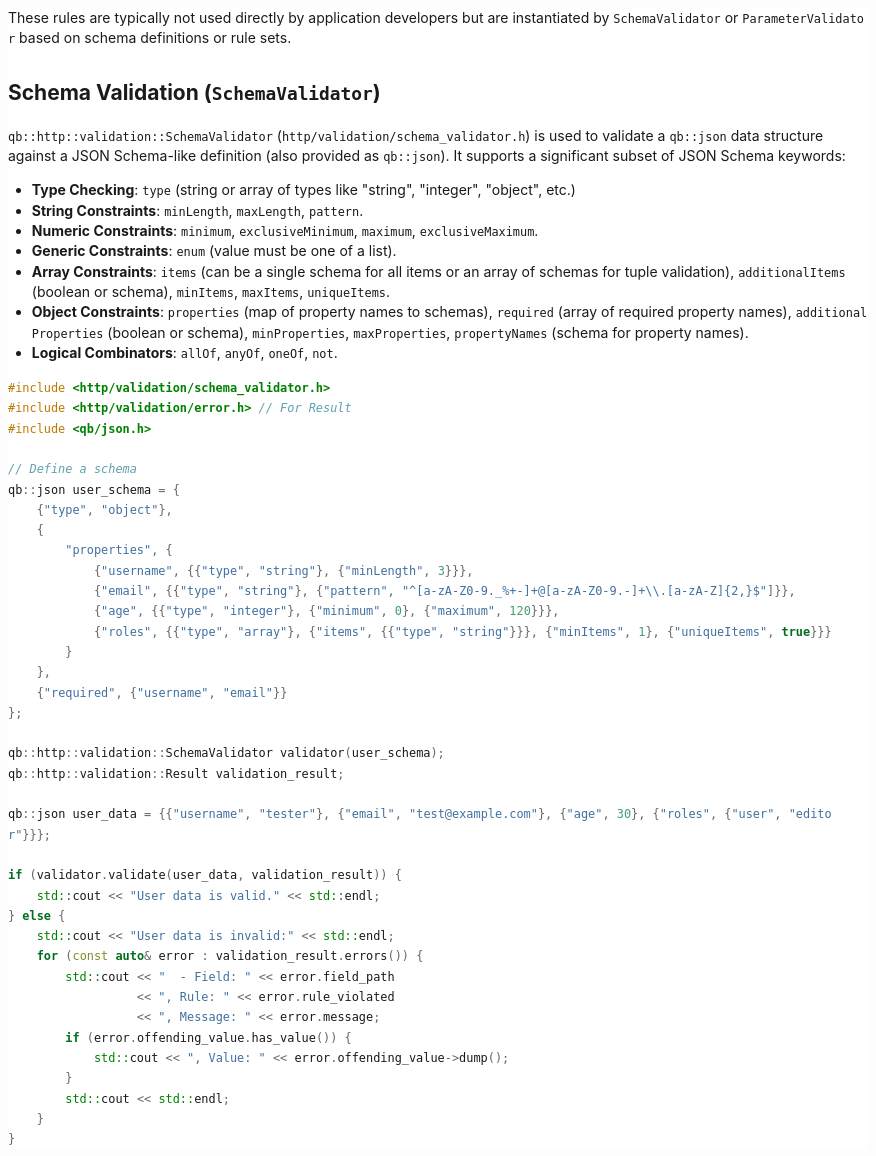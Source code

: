 These rules are typically not used directly by application developers but are instantiated by `SchemaValidator` or `ParameterValidator` based on schema definitions or rule sets.

## Schema Validation (`SchemaValidator`)

`qb::http::validation::SchemaValidator` (`http/validation/schema_validator.h`) is used to validate a `qb::json` data structure against a JSON Schema-like definition (also provided as `qb::json`). It supports a significant subset of JSON Schema keywords:

-   **Type Checking**: `type` (string or array of types like "string", "integer", "object", etc.)
-   **String Constraints**: `minLength`, `maxLength`, `pattern`.
-   **Numeric Constraints**: `minimum`, `exclusiveMinimum`, `maximum`, `exclusiveMaximum`.
-   **Generic Constraints**: `enum` (value must be one of a list).
-   **Array Constraints**: `items` (can be a single schema for all items or an array of schemas for tuple validation), `additionalItems` (boolean or schema), `minItems`, `maxItems`, `uniqueItems`.
-   **Object Constraints**: `properties` (map of property names to schemas), `required` (array of required property names), `additionalProperties` (boolean or schema), `minProperties`, `maxProperties`, `propertyNames` (schema for property names).
-   **Logical Combinators**: `allOf`, `anyOf`, `oneOf`, `not`.

```cpp
#include <http/validation/schema_validator.h>
#include <http/validation/error.h> // For Result
#include <qb/json.h>

// Define a schema
qb::json user_schema = {
    {"type", "object"},
    {
        "properties", {
            {"username", {{"type", "string"}, {"minLength", 3}}},
            {"email", {{"type", "string"}, {"pattern", "^[a-zA-Z0-9._%+-]+@[a-zA-Z0-9.-]+\\.[a-zA-Z]{2,}$"]}},
            {"age", {{"type", "integer"}, {"minimum", 0}, {"maximum", 120}}},
            {"roles", {{"type", "array"}, {"items", {{"type", "string"}}}, {"minItems", 1}, {"uniqueItems", true}}}
        }
    },
    {"required", {"username", "email"}}
};

qb::http::validation::SchemaValidator validator(user_schema);
qb::http::validation::Result validation_result;

qb::json user_data = {{"username", "tester"}, {"email", "test@example.com"}, {"age", 30}, {"roles", {"user", "editor"}}};

if (validator.validate(user_data, validation_result)) {
    std::cout << "User data is valid." << std::endl;
} else {
    std::cout << "User data is invalid:" << std::endl;
    for (const auto& error : validation_result.errors()) {
        std::cout << "  - Field: " << error.field_path
                  << ", Rule: " << error.rule_violated
                  << ", Message: " << error.message;
        if (error.offending_value.has_value()) {
            std::cout << ", Value: " << error.offending_value->dump();
        }
        std::cout << std::endl;
    }
}
```
